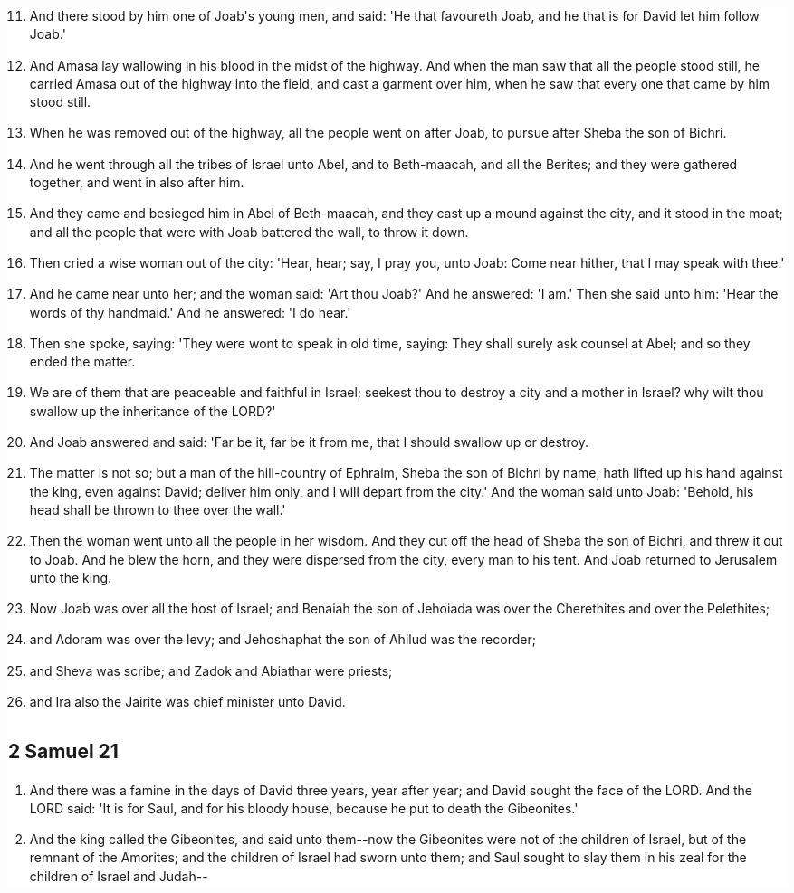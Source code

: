 11. And there stood by him one of Joab's young men, and said: 'He that favoureth Joab, and he that is for David let him follow Joab.'

12. And Amasa lay wallowing in his blood in the midst of the highway. And when the man saw that all the people stood still, he carried Amasa out of the highway into the field, and cast a garment over him, when he saw that every one that came by him stood still.

13. When he was removed out of the highway, all the people went on after Joab, to pursue after Sheba the son of Bichri.

14. And he went through all the tribes of Israel unto Abel, and to Beth-maacah, and all the Berites; and they were gathered together, and went in also after him.

15. And they came and besieged him in Abel of Beth-maacah, and they cast up a mound against the city, and it stood in the moat; and all the people that were with Joab battered the wall, to throw it down.

16. Then cried a wise woman out of the city: 'Hear, hear; say, I pray you, unto Joab: Come near hither, that I may speak with thee.'

17. And he came near unto her; and the woman said: 'Art thou Joab?' And he answered: 'I am.' Then she said unto him: 'Hear the words of thy handmaid.' And he answered: 'I do hear.'

18. Then she spoke, saying: 'They were wont to speak in old time, saying: They shall surely ask counsel at Abel; and so they ended the matter.

19. We are of them that are peaceable and faithful in Israel; seekest thou to destroy a city and a mother in Israel? why wilt thou swallow up the inheritance of the LORD?'

20. And Joab answered and said: 'Far be it, far be it from me, that I should swallow up or destroy.

21. The matter is not so; but a man of the hill-country of Ephraim, Sheba the son of Bichri by name, hath lifted up his hand against the king, even against David; deliver him only, and I will depart from the city.' And the woman said unto Joab: 'Behold, his head shall be thrown to thee over the wall.'

22. Then the woman went unto all the people in her wisdom. And they cut off the head of Sheba the son of Bichri, and threw it out to Joab. And he blew the horn, and they were dispersed from the city, every man to his tent. And Joab returned to Jerusalem unto the king.

23. Now Joab was over all the host of Israel; and Benaiah the son of Jehoiada was over the Cherethites and over the Pelethites;

24. and Adoram was over the levy; and Jehoshaphat the son of Ahilud was the recorder;

25. and Sheva was scribe; and Zadok and Abiathar were priests;

26. and Ira also the Jairite was chief minister unto David.

## 2 Samuel 21

1. And there was a famine in the days of David three years, year after year; and David sought the face of the LORD. And the LORD said: 'It is for Saul, and for his bloody house, because he put to death the Gibeonites.'

2. And the king called the Gibeonites, and said unto them--now the Gibeonites were not of the children of Israel, but of the remnant of the Amorites; and the children of Israel had sworn unto them; and Saul sought to slay them in his zeal for the children of Israel and Judah--
